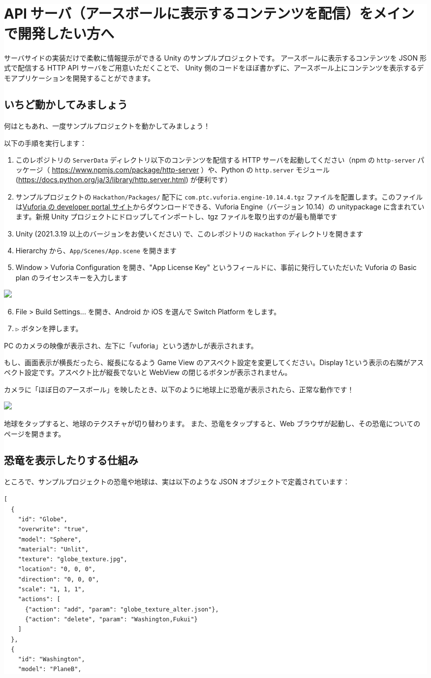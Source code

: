 # API サーバ（アースボールに表示するコンテンツを配信）をメインで開発したい方へ

サーバサイドの実装だけで柔軟に情報提示ができる Unity のサンプルプロジェクトです。
アースボールに表示するコンテンツを JSON 形式で配信する HTTP API サーバをご用意いただくことで、
Unity 側のコードをほぼ書かずに、アースボール上にコンテンツを表示するデモアプリケーションを開発することができます。

## いちど動かしてみましょう

何はともあれ、一度サンプルプロジェクトを動かしてみましょう！

以下の手順を実行します：

1. このレポジトリの `ServerData` ディレクトリ以下のコンテンツを配信する HTTP サーバを起動してください（npm の `http-server` パッケージ（ https://www.npmjs.com/package/http-server ）や、Python の `http.server` モジュール (https://docs.python.org/ja/3/library/http.server.html) が便利です）

2. サンプルプロジェクトの `Hackathon/Packages/` 配下に `com.ptc.vuforia.engine-10.14.4.tgz` ファイルを配置します。このファイルは[Vuforia の developer portal サイト](https://developer.vuforia.com/downloads/sdk)からダウンロードできる、Vuforia Engine（バージョン 10.14）の unitypackage に含まれています。新規 Unity プロジェクトにドロップしてインポートし、tgz ファイルを取り出すのが最も簡単です

3. Unity (2021.3.19 以上のバージョンをお使いください) で、このレポジトリの `Hackathon` ディレクトリを開きます

4. Hierarchy から、`App/Scenes/App.scene` を開きます

5. Window > Vuforia Configuration を開き、"App License Key" というフィールドに、事前に発行していただいた Vuforia の Basic plan のライセンスキーを入力します

![](./images/set-vuforia-license-key-to-unity.jpg)

6. File > Build Settings... を開き、Android か iOS を選んで Switch Platform をします。

7. `▷` ボタンを押します。

PC のカメラの映像が表示され、左下に「vuforia」という透かしが表示されます。

もし、画面表示が横長だったら、縦長になるよう Game View のアスペクト設定を変更してください。Display 1という表示の右隣がアスペクト設定です。アスペクト比が縦長でないと WebView の閉じるボタンが表示されません。

カメラに「ほぼ日のアースボール」を映したとき、以下のように地球上に恐竜が表示されたら、正常な動作です！

![](./images/demo-screenshot.jpeg)

地球をタップすると、地球のテクスチャが切り替わります。
また、恐竜をタップすると、Web ブラウザが起動し、その恐竜についてのページを開きます。

## 恐竜を表示したりする仕組み

ところで、サンプルプロジェクトの恐竜や地球は、実は以下のような JSON オブジェクトで定義されています：

```
[
  {
    "id": "Globe",
    "overwrite": "true",
    "model": "Sphere",
    "material": "Unlit",
    "texture": "globe_texture.jpg",
    "location": "0, 0, 0",
    "direction": "0, 0, 0",
    "scale": "1, 1, 1",
    "actions": [
      {"action": "add", "param": "globe_texture_alter.json"},
      {"action": "delete", "param": "Washington,Fukui"}
    ]
  },
  {
    "id": "Washington",
    "model": "PlaneB",
```